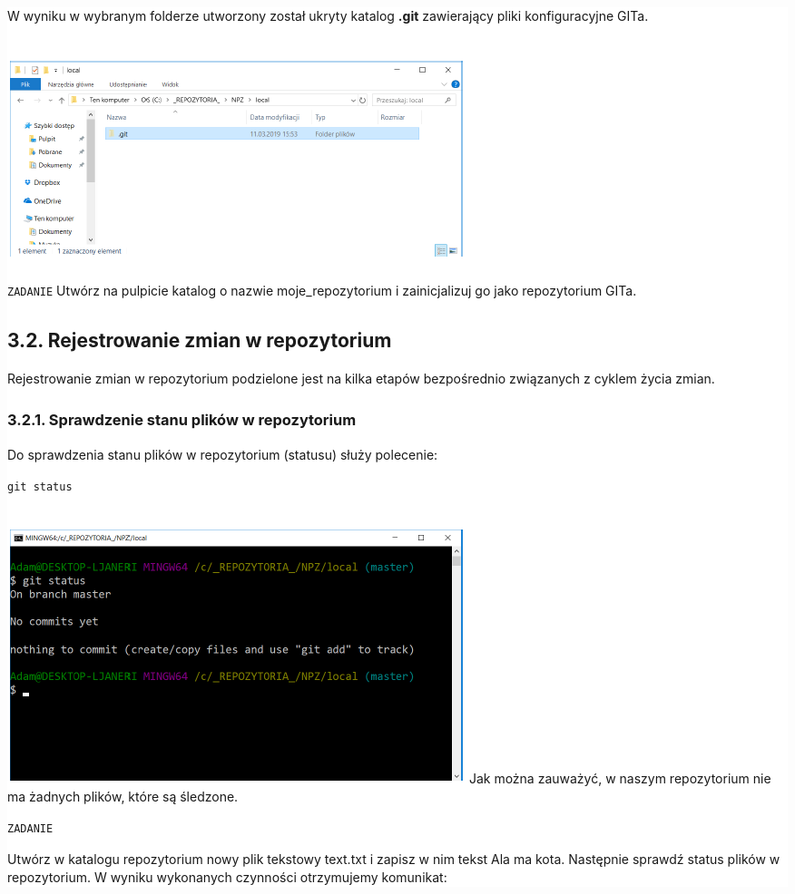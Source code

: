 W wyniku w wybranym folderze utworzony został ukryty katalog **.git** zawierający pliki konfiguracyjne GITa.

<br>![picture](images/Picture16.png)

`ZADANIE`
Utwórz na pulpicie katalog o nazwie moje_repozytorium i zainicjalizuj go jako repozytorium GITa.

## 3.2. Rejestrowanie zmian w repozytorium
Rejestrowanie zmian w repozytorium podzielone jest na kilka etapów bezpośrednio związanych z cyklem życia zmian.
### 3.2.1. Sprawdzenie stanu plików w repozytorium
Do sprawdzenia stanu plików w repozytorium (statusu) służy polecenie:
```
git status
```
<br>![picture](images/Picture17.png)
Jak można zauważyć, w naszym repozytorium nie ma żadnych plików, które są śledzone.

`ZADANIE`

Utwórz w katalogu repozytorium nowy plik tekstowy text.txt i zapisz w nim tekst Ala ma kota. Następnie sprawdź status plików w repozytorium.
W wyniku wykonanych czynności otrzymujemy komunikat:
